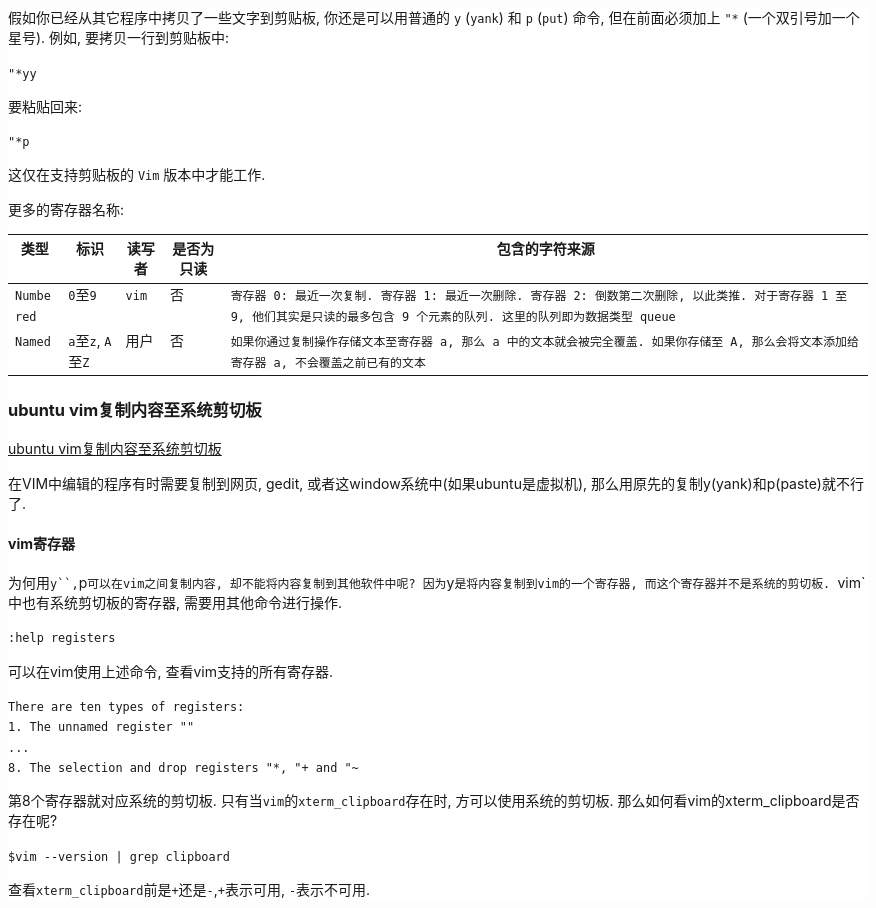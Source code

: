 假如你已经从其它程序中拷贝了一些文字到剪贴板, 你还是可以用普通的 `y` (`yank`) 和 `p` (`put`) 命令, 但在前面必须加上 `"*` (一个双引号加一个星号). 例如, 要拷贝一行到剪贴板中:

```vim
"*yy
```

要粘贴回来:

```vim
"*p
```

这仅在支持剪贴板的 `Vim` 版本中才能工作.

更多的寄存器名称:

| 类型 | 标识  | 读写者 | 是否为只读 | 包含的字符来源 |
| ------- | ------- | ------- | ------ | ------ |
|   `Numbered`    |  `0`至`9`    |  `vim`     | 否 |  ``寄存器 0: 最近一次复制. 寄存器 1: 最近一次删除. 寄存器 2: 倒数第二次删除, 以此类推. 对于寄存器 1 至 9, 他们其实是只读的最多包含 9 个元素的队列. 这里的队列即为数据类型 queue``
|   `Named`   |  `a`至`z`, `A`至`Z`    |  用户   |  否    |   `如果你通过复制操作存储文本至寄存器 a, 那么 a 中的文本就会被完全覆盖. 如果你存储至 A, 那么会将文本添加给寄存器 a, 不会覆盖之前已有的文本`   |

### ubuntu vim复制内容至系统剪切板

[ubuntu vim复制内容至系统剪切板][]

[ubuntu vim复制内容至系统剪切板]: https://blog.csdn.net/u012604810/article/details/79431698

在VIM中编辑的程序有时需要复制到网页, gedit, 或者这window系统中(如果ubuntu是虚拟机),
那么用原先的复制y(yank)和p(paste)就不行了.

#### vim寄存器

为何用`y``,`p`可以在vim之间复制内容, 却不能将内容复制到其他软件中呢?
因为`y`是将内容复制到vim的一个寄存器, 而这个寄存器并不是系统的剪切板.
`vim`中也有系统剪切板的寄存器, 需要用其他命令进行操作.

```vim
:help registers
```

可以在vim使用上述命令, 查看vim支持的所有寄存器.

```vim
There are ten types of registers:
1. The unnamed register ""
...
8. The selection and drop registers "*, "+ and "~
```

第8个寄存器就对应系统的剪切板.
只有当`vim`的`xterm_clipboard`存在时, 方可以使用系统的剪切板.
那么如何看vim的xterm_clipboard是否存在呢?

```vim
$vim --version | grep clipboard
```

查看`xterm_clipboard`前是`+`还是`-`,`+`表示可用, `-`表示不可用.


[gvim 字体(font)+风格(style)+ 大小(size)设置]: https://blog.csdn.net/sinat_34647203/article/details/90107444
[junegunn/vim-plug/wiki/tutorial]: https://github.com/junegunn/vim-plug/wiki/tutorial